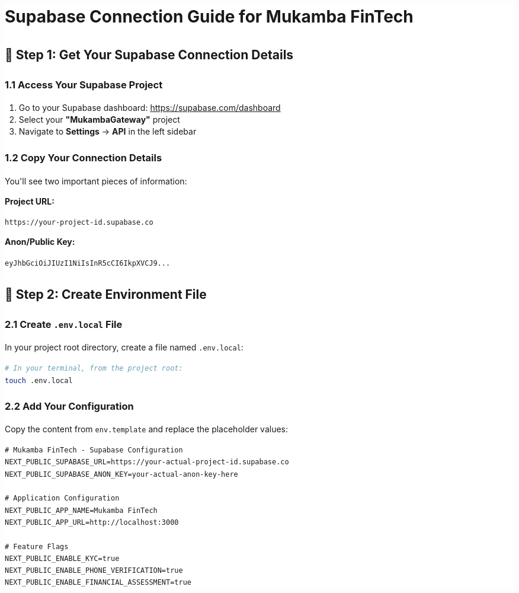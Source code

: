 # Supabase Connection Guide for Mukamba FinTech

## 🔗 **Step 1: Get Your Supabase Connection Details**

### 1.1 Access Your Supabase Project

1. Go to your Supabase dashboard: https://supabase.com/dashboard
2. Select your **"MukambaGateway"** project
3. Navigate to **Settings** → **API** in the left sidebar

### 1.2 Copy Your Connection Details

You'll see two important pieces of information:

**Project URL:**
```
https://your-project-id.supabase.co
```

**Anon/Public Key:**
```
eyJhbGciOiJIUzI1NiIsInR5cCI6IkpXVCJ9...
```

## 🔧 **Step 2: Create Environment File**

### 2.1 Create `.env.local` File

In your project root directory, create a file named `.env.local`:

```bash
# In your terminal, from the project root:
touch .env.local
```

### 2.2 Add Your Configuration

Copy the content from `env.template` and replace the placeholder values:

```env
# Mukamba FinTech - Supabase Configuration
NEXT_PUBLIC_SUPABASE_URL=https://your-actual-project-id.supabase.co
NEXT_PUBLIC_SUPABASE_ANON_KEY=your-actual-anon-key-here

# Application Configuration
NEXT_PUBLIC_APP_NAME=Mukamba FinTech
NEXT_PUBLIC_APP_URL=http://localhost:3000

# Feature Flags
NEXT_PUBLIC_ENABLE_KYC=true
NEXT_PUBLIC_ENABLE_PHONE_VERIFICATION=true
NEXT_PUBLIC_ENABLE_FINANCIAL_ASSESSMENT=true
```
